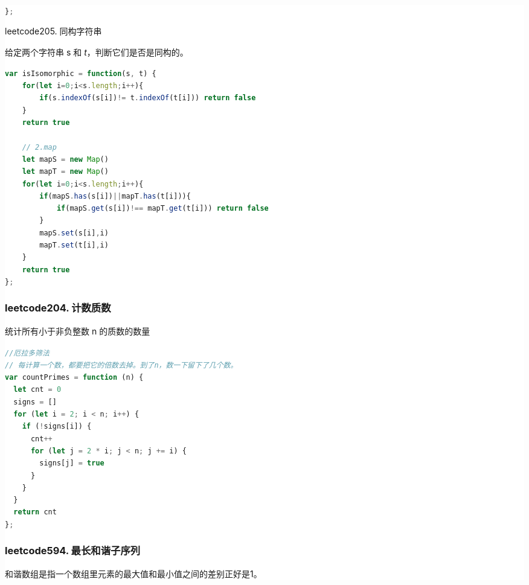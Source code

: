 ```js
};
```

leetcode205. 同构字符串

给定两个字符串 s 和 *t*，判断它们是否是同构的。

```js
var isIsomorphic = function(s, t) {
    for(let i=0;i<s.length;i++){
        if(s.indexOf(s[i])!= t.indexOf(t[i])) return false
    }
    return true
    
    // 2.map
    let mapS = new Map()
    let mapT = new Map()
    for(let i=0;i<s.length;i++){
        if(mapS.has(s[i])||mapT.has(t[i])){
            if(mapS.get(s[i])!== mapT.get(t[i])) return false
        }
        mapS.set(s[i],i)
        mapT.set(t[i],i)
    }
    return true
};
```

### leetcode204. 计数质数

统计所有小于非负整数 n 的质数的数量

```js
//厄拉多筛法
// 每计算一个数，都要把它的倍数去掉。到了n，数一下留下了几个数。
var countPrimes = function (n) {
  let cnt = 0
  signs = []
  for (let i = 2; i < n; i++) {
    if (!signs[i]) {
      cnt++
      for (let j = 2 * i; j < n; j += i) {
        signs[j] = true
      }
    }
  }
  return cnt
};
```

### leetcode594. 最长和谐子序列

和谐数组是指一个数组里元素的最大值和最小值之间的差别正好是1。
